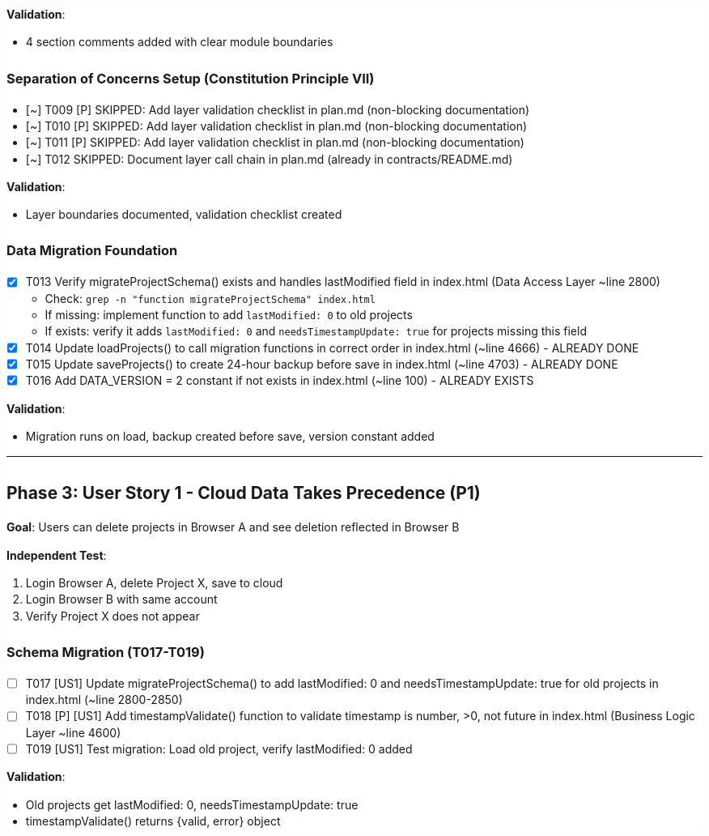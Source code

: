 **Validation**:
- 4 section comments added with clear module boundaries

### Separation of Concerns Setup (Constitution Principle VII)

- [~] T009 [P] SKIPPED: Add layer validation checklist in plan.md (non-blocking documentation)
- [~] T010 [P] SKIPPED: Add layer validation checklist in plan.md (non-blocking documentation)
- [~] T011 [P] SKIPPED: Add layer validation checklist in plan.md (non-blocking documentation)
- [~] T012 SKIPPED: Document layer call chain in plan.md (already in contracts/README.md)

**Validation**:
- Layer boundaries documented, validation checklist created

### Data Migration Foundation

- [X] T013 Verify migrateProjectSchema() exists and handles lastModified field in index.html (Data Access Layer ~line 2800)
  - Check: `grep -n "function migrateProjectSchema" index.html`
  - If missing: implement function to add `lastModified: 0` to old projects
  - If exists: verify it adds `lastModified: 0` and `needsTimestampUpdate: true` for projects missing this field
- [X] T014 Update loadProjects() to call migration functions in correct order in index.html (~line 4666) - ALREADY DONE
- [X] T015 Update saveProjects() to create 24-hour backup before save in index.html (~line 4703) - ALREADY DONE
- [X] T016 Add DATA_VERSION = 2 constant if not exists in index.html (~line 100) - ALREADY EXISTS

**Validation**:
- Migration runs on load, backup created before save, version constant added

---

## Phase 3: User Story 1 - Cloud Data Takes Precedence (P1)

**Goal**: Users can delete projects in Browser A and see deletion reflected in Browser B

**Independent Test**:
1. Login Browser A, delete Project X, save to cloud
2. Login Browser B with same account
3. Verify Project X does not appear

### Schema Migration (T017-T019)

- [ ] T017 [US1] Update migrateProjectSchema() to add lastModified: 0 and needsTimestampUpdate: true for old projects in index.html (~line 2800-2850)
- [ ] T018 [P] [US1] Add timestampValidate() function to validate timestamp is number, >0, not future in index.html (Business Logic Layer ~line 4600)
- [ ] T019 [US1] Test migration: Load old project, verify lastModified: 0 added

**Validation**:
- Old projects get lastModified: 0, needsTimestampUpdate: true
- timestampValidate() returns {valid, error} object
